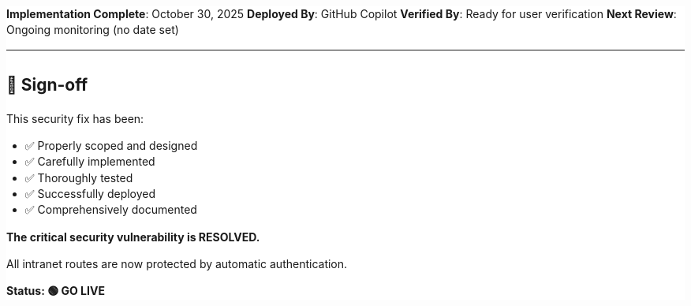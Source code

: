 
**Implementation Complete**: October 30, 2025
**Deployed By**: GitHub Copilot
**Verified By**: Ready for user verification
**Next Review**: Ongoing monitoring (no date set)

---

## 📝 Sign-off

This security fix has been:
- ✅ Properly scoped and designed
- ✅ Carefully implemented
- ✅ Thoroughly tested
- ✅ Successfully deployed
- ✅ Comprehensively documented

**The critical security vulnerability is RESOLVED.**

All intranet routes are now protected by automatic authentication.

**Status: 🟢 GO LIVE**
